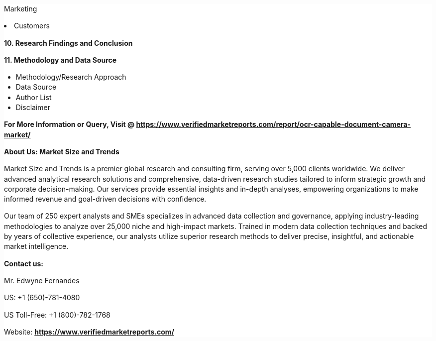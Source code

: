 Marketing</li><li>Customers</li></ul><p><strong>10. Research Findings and Conclusion</strong></p><p><strong>11. Methodology and Data Source</strong></p><ul><li>Methodology/Research Approach</li><li>Data Source</li><li>Author List</li><li>Disclaimer</li></ul></p><p><strong>For More Information or Query, Visit @ <a href="https://www.verifiedmarketreports.com/report/ocr-capable-document-camera-market/">https://www.verifiedmarketreports.com/report/ocr-capable-document-camera-market/</a></strong></p><p><strong>About Us: Market Size and Trends</strong></p><p>Market Size and Trends is a premier global research and consulting firm, serving over 5,000 clients worldwide. We deliver advanced analytical research solutions and comprehensive, data-driven research studies tailored to inform strategic growth and corporate decision-making. Our services provide essential insights and in-depth analyses, empowering organizations to make informed revenue and goal-driven decisions with confidence.</p><p>Our team of 250 expert analysts and SMEs specializes in advanced data collection and governance, applying industry-leading methodologies to analyze over 25,000 niche and high-impact markets. Trained in modern data collection techniques and backed by years of collective experience, our analysts utilize superior research methods to deliver precise, insightful, and actionable market intelligence.</p><p><strong>Contact us:</strong></p><p>Mr. Edwyne Fernandes</p><p>US: +1 (650)-781-4080</p><p>US Toll-Free: +1 (800)-782-1768</p><p>Website: <strong><a href="https://www.verifiedmarketreports.com/">https://www.verifiedmarketreports.com/</a></strong></p>
